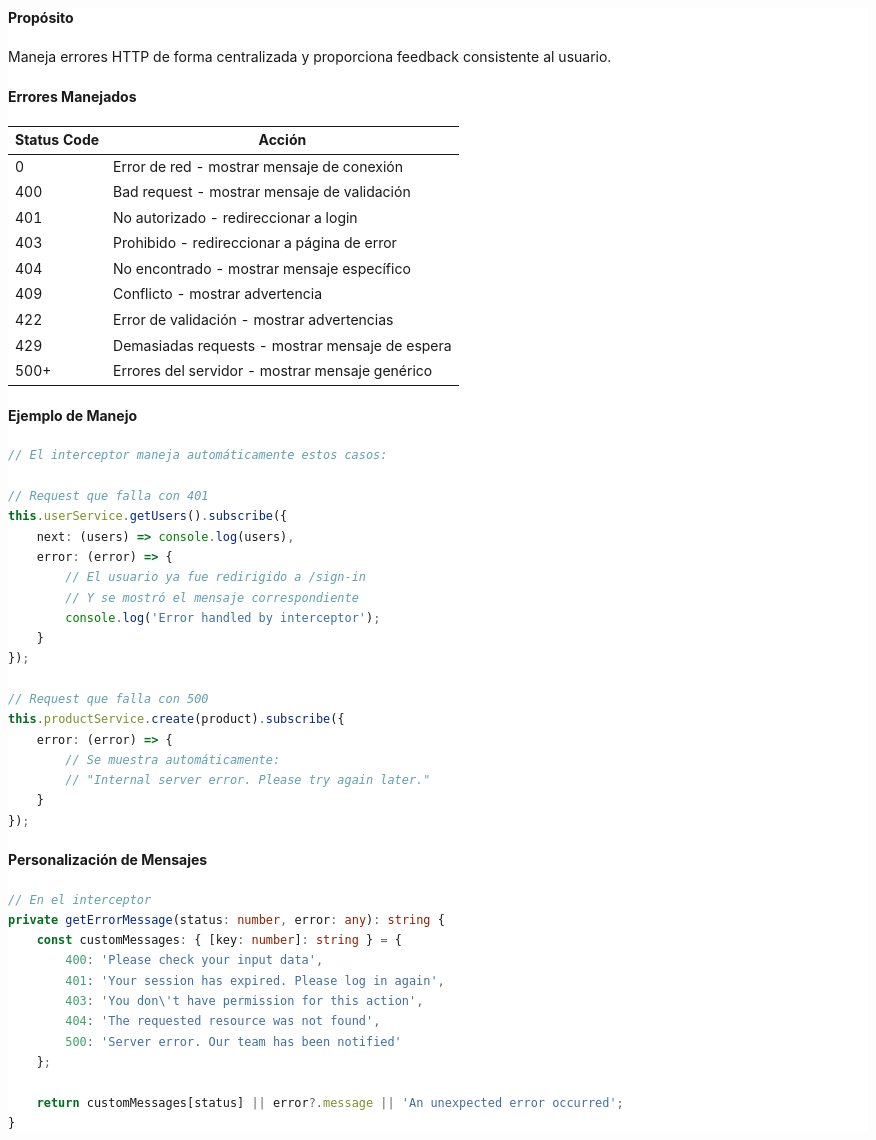 #### Propósito
Maneja errores HTTP de forma centralizada y proporciona feedback consistente al usuario.

#### Errores Manejados

| Status Code | Acción |
|-------------|--------|
| 0 | Error de red - mostrar mensaje de conexión |
| 400 | Bad request - mostrar mensaje de validación |
| 401 | No autorizado - redireccionar a login |
| 403 | Prohibido - redireccionar a página de error |
| 404 | No encontrado - mostrar mensaje específico |
| 409 | Conflicto - mostrar advertencia |
| 422 | Error de validación - mostrar advertencias |
| 429 | Demasiadas requests - mostrar mensaje de espera |
| 500+ | Errores del servidor - mostrar mensaje genérico |

#### Ejemplo de Manejo

```typescript
// El interceptor maneja automáticamente estos casos:

// Request que falla con 401
this.userService.getUsers().subscribe({
    next: (users) => console.log(users),
    error: (error) => {
        // El usuario ya fue redirigido a /sign-in
        // Y se mostró el mensaje correspondiente
        console.log('Error handled by interceptor');
    }
});

// Request que falla con 500
this.productService.create(product).subscribe({
    error: (error) => {
        // Se muestra automáticamente:
        // "Internal server error. Please try again later."
    }
});
```

#### Personalización de Mensajes

```typescript
// En el interceptor
private getErrorMessage(status: number, error: any): string {
    const customMessages: { [key: number]: string } = {
        400: 'Please check your input data',
        401: 'Your session has expired. Please log in again',
        403: 'You don\'t have permission for this action',
        404: 'The requested resource was not found',
        500: 'Server error. Our team has been notified'
    };

    return customMessages[status] || error?.message || 'An unexpected error occurred';
}
```
